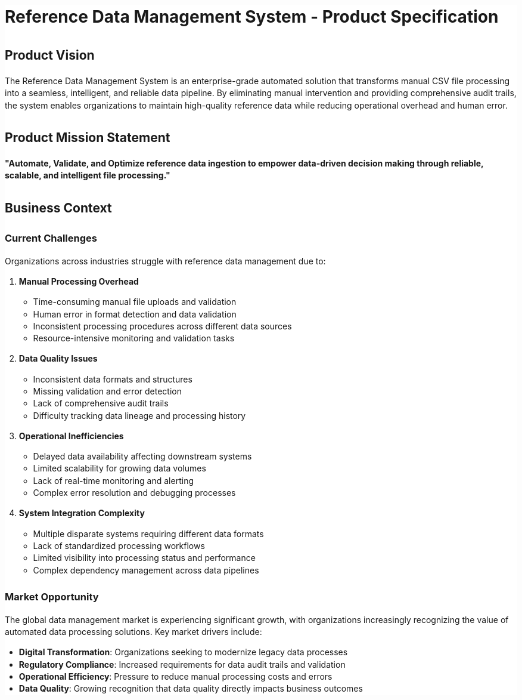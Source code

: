 # Reference Data Management System - Product Specification

## Product Vision

The Reference Data Management System is an enterprise-grade automated solution that transforms manual CSV file processing into a seamless, intelligent, and reliable data pipeline. By eliminating manual intervention and providing comprehensive audit trails, the system enables organizations to maintain high-quality reference data while reducing operational overhead and human error.

## Product Mission Statement

**"Automate, Validate, and Optimize reference data ingestion to empower data-driven decision making through reliable, scalable, and intelligent file processing."**

## Business Context

### Current Challenges
Organizations across industries struggle with reference data management due to:

1. **Manual Processing Overhead**
   - Time-consuming manual file uploads and validation
   - Human error in format detection and data validation
   - Inconsistent processing procedures across different data sources
   - Resource-intensive monitoring and validation tasks

2. **Data Quality Issues**
   - Inconsistent data formats and structures
   - Missing validation and error detection
   - Lack of comprehensive audit trails
   - Difficulty tracking data lineage and processing history

3. **Operational Inefficiencies**
   - Delayed data availability affecting downstream systems
   - Limited scalability for growing data volumes
   - Lack of real-time monitoring and alerting
   - Complex error resolution and debugging processes

4. **System Integration Complexity**
   - Multiple disparate systems requiring different data formats
   - Lack of standardized processing workflows
   - Limited visibility into processing status and performance
   - Complex dependency management across data pipelines

### Market Opportunity

The global data management market is experiencing significant growth, with organizations increasingly recognizing the value of automated data processing solutions. Key market drivers include:

- **Digital Transformation**: Organizations seeking to modernize legacy data processes
- **Regulatory Compliance**: Increased requirements for data audit trails and validation
- **Operational Efficiency**: Pressure to reduce manual processing costs and errors
- **Data Quality**: Growing recognition that data quality directly impacts business outcomes
